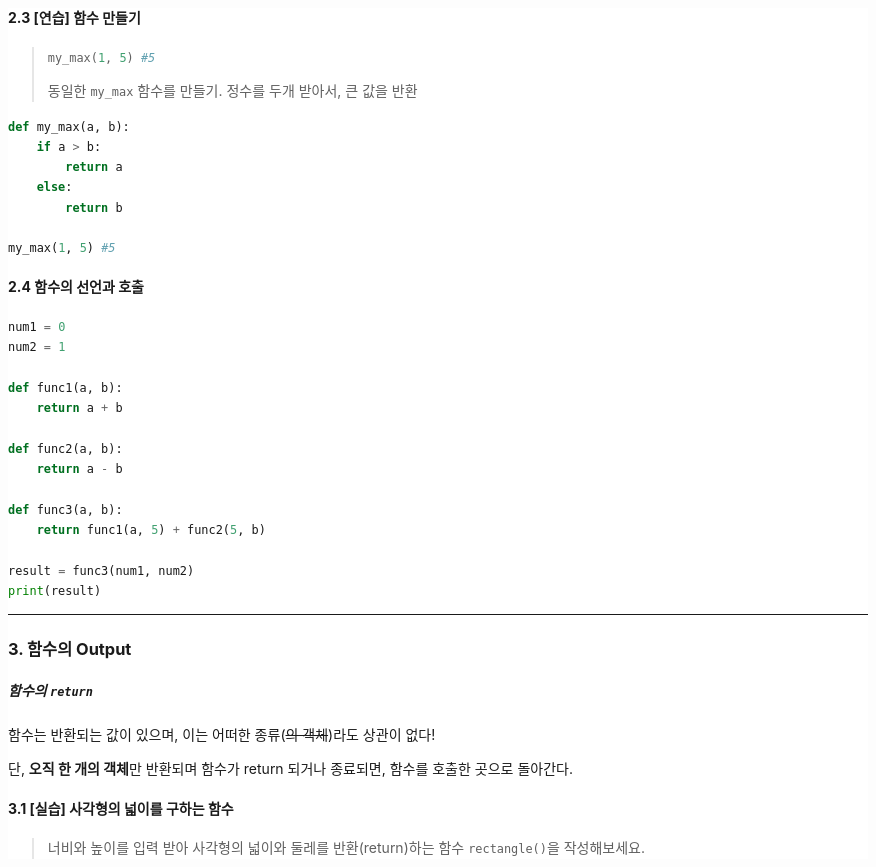 

#### 2.3 [연습] 함수 만들기

> ```python
> my_max(1, 5) #5
> ```
>
> 동일한 `my_max` 함수를 만들기. 정수를 두개 받아서, 큰 값을 반환

```python
def my_max(a, b):
    if a > b:
        return a
    else:
        return b
    
my_max(1, 5) #5
```



#### 2.4  함수의 선언과 호출 

```python
num1 = 0
num2 = 1

def func1(a, b):
    return a + b
    
def func2(a, b):
    return a - b
    
def func3(a, b):
    return func1(a, 5) + func2(5, b)
    
result = func3(num1, num2)
print(result)
```



---

### 3. 함수의 Output

##### 함수의 `return`

함수는 반환되는 값이 있으며, 이는 어떠한 종류(~~의 객체~~)라도 상관이 없다!

단, **오직 한 개의 객체**만 반환되며  함수가 return 되거나 종료되면, 함수를 호출한 곳으로 돌아간다.



#### 3.1 [실습] 사각형의 넓이를 구하는 함수

> 너비와 높이를 입력 받아 사각형의 넓이와 둘레를 반환(return)하는 함수 `rectangle()`을 작성해보세요.
